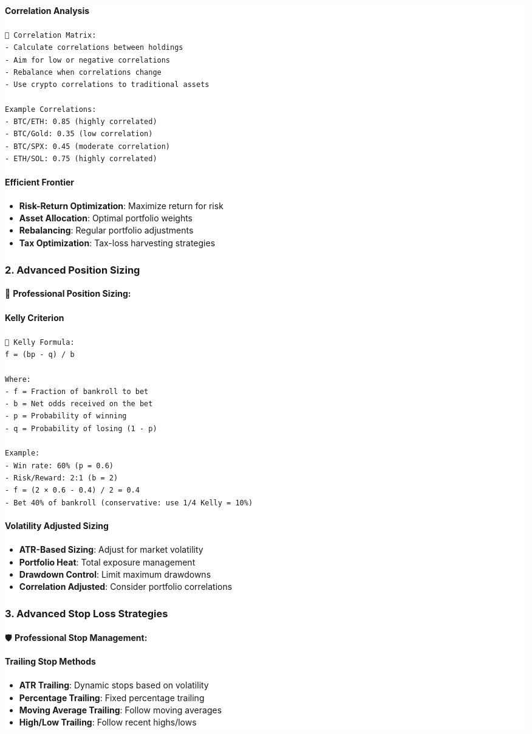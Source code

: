 #### **Correlation Analysis**
```
🔗 Correlation Matrix:
- Calculate correlations between holdings
- Aim for low or negative correlations
- Rebalance when correlations change
- Use crypto correlations to traditional assets

Example Correlations:
- BTC/ETH: 0.85 (highly correlated)
- BTC/Gold: 0.35 (low correlation)
- BTC/SPX: 0.45 (moderate correlation)
- ETH/SOL: 0.75 (highly correlated)
```

#### **Efficient Frontier**
- **Risk-Return Optimization**: Maximize return for risk
- **Asset Allocation**: Optimal portfolio weights
- **Rebalancing**: Regular portfolio adjustments
- **Tax Optimization**: Tax-loss harvesting strategies

### **2. Advanced Position Sizing**
📏 **Professional Position Sizing:**

#### **Kelly Criterion**
```
🎯 Kelly Formula:
f = (bp - q) / b

Where:
- f = Fraction of bankroll to bet
- b = Net odds received on the bet
- p = Probability of winning
- q = Probability of losing (1 - p)

Example:
- Win rate: 60% (p = 0.6)
- Risk/Reward: 2:1 (b = 2)
- f = (2 × 0.6 - 0.4) / 2 = 0.4
- Bet 40% of bankroll (conservative: use 1/4 Kelly = 10%)
```

#### **Volatility Adjusted Sizing**
- **ATR-Based Sizing**: Adjust for market volatility
- **Portfolio Heat**: Total exposure management
- **Drawdown Control**: Limit maximum drawdowns
- **Correlation Adjusted**: Consider portfolio correlations

### **3. Advanced Stop Loss Strategies**
🛡️ **Professional Stop Management:**

#### **Trailing Stop Methods**
- **ATR Trailing**: Dynamic stops based on volatility
- **Percentage Trailing**: Fixed percentage trailing
- **Moving Average Trailing**: Follow moving averages
- **High/Low Trailing**: Follow recent highs/lows
